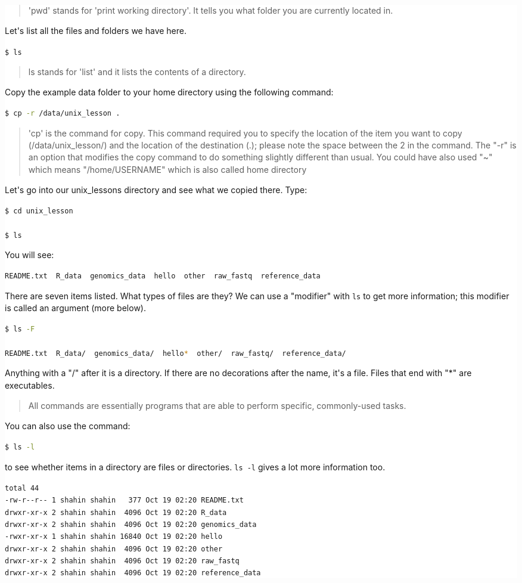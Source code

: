 > 'pwd' stands for 'print working directory'. It tells you what folder you are currently located in.

Let's list all the files and folders we have here.

```bash
$ ls
```

> ls stands for 'list' and it lists the contents of a directory.

Copy the example data folder to your home directory using the following command:

```bash
$ cp -r /data/unix_lesson .
```
> 'cp' is the command for copy. This command required you to specify the location of the item
you want to copy (/data/unix_lesson/) and the location of the destination (.); please note 
the space between the 2 in the command. The "-r" is an option that modifies the copy command
to do something slightly different than usual. You could have also used "~" which means "/home/USERNAME" which is also called home directory

Let's go into our unix_lessons directory and see what we copied there. Type:

```bash
$ cd unix_lesson

$ ls
```

You will see:

```
README.txt  R_data  genomics_data  hello  other  raw_fastq  reference_data
```

There are seven items listed. What types of files are they? We can use a "modifier" with `ls` to get more information; this modifier is called an argument (more below).

```bash
$ ls -F

README.txt  R_data/  genomics_data/  hello*  other/  raw_fastq/  reference_data/
```

Anything with a "/" after it is a directory. If there are no decorations after the name, it's a file. Files that end with "\*" are executables.

> All commands are essentially programs that are able to perform specific, commonly-used tasks.

You can also use the command:

```bash
$ ls -l
```

to see whether items in a directory are files or directories. `ls -l` gives a lot more information too.
```
total 44
-rw-r--r-- 1 shahin shahin   377 Oct 19 02:20 README.txt
drwxr-xr-x 2 shahin shahin  4096 Oct 19 02:20 R_data
drwxr-xr-x 2 shahin shahin  4096 Oct 19 02:20 genomics_data
-rwxr-xr-x 1 shahin shahin 16840 Oct 19 02:20 hello
drwxr-xr-x 2 shahin shahin  4096 Oct 19 02:20 other
drwxr-xr-x 2 shahin shahin  4096 Oct 19 02:20 raw_fastq
drwxr-xr-x 2 shahin shahin  4096 Oct 19 02:20 reference_data
```
